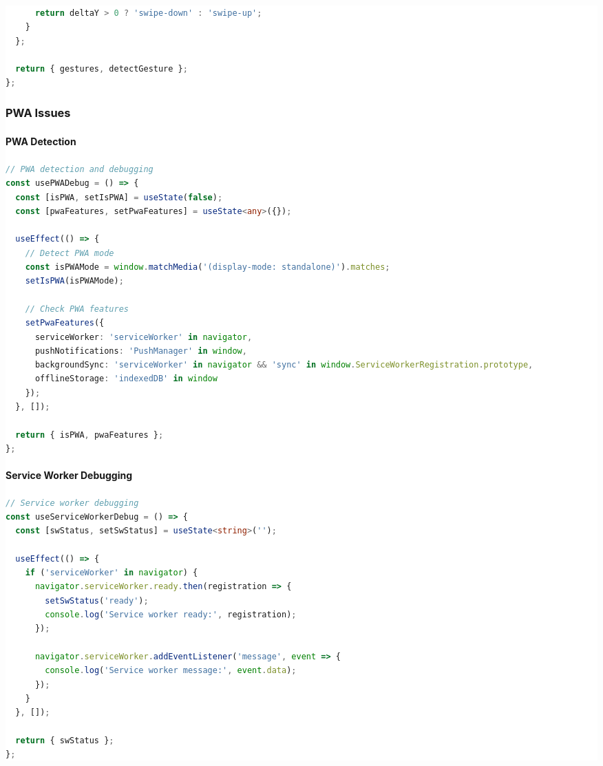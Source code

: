 ```typescript
      return deltaY > 0 ? 'swipe-down' : 'swipe-up';
    }
  };
  
  return { gestures, detectGesture };
};
```

### PWA Issues

#### PWA Detection
```typescript
// PWA detection and debugging
const usePWADebug = () => {
  const [isPWA, setIsPWA] = useState(false);
  const [pwaFeatures, setPwaFeatures] = useState<any>({});
  
  useEffect(() => {
    // Detect PWA mode
    const isPWAMode = window.matchMedia('(display-mode: standalone)').matches;
    setIsPWA(isPWAMode);
    
    // Check PWA features
    setPwaFeatures({
      serviceWorker: 'serviceWorker' in navigator,
      pushNotifications: 'PushManager' in window,
      backgroundSync: 'serviceWorker' in navigator && 'sync' in window.ServiceWorkerRegistration.prototype,
      offlineStorage: 'indexedDB' in window
    });
  }, []);
  
  return { isPWA, pwaFeatures };
};
```

#### Service Worker Debugging
```typescript
// Service worker debugging
const useServiceWorkerDebug = () => {
  const [swStatus, setSwStatus] = useState<string>('');
  
  useEffect(() => {
    if ('serviceWorker' in navigator) {
      navigator.serviceWorker.ready.then(registration => {
        setSwStatus('ready');
        console.log('Service worker ready:', registration);
      });
      
      navigator.serviceWorker.addEventListener('message', event => {
        console.log('Service worker message:', event.data);
      });
    }
  }, []);
  
  return { swStatus };
};
```
